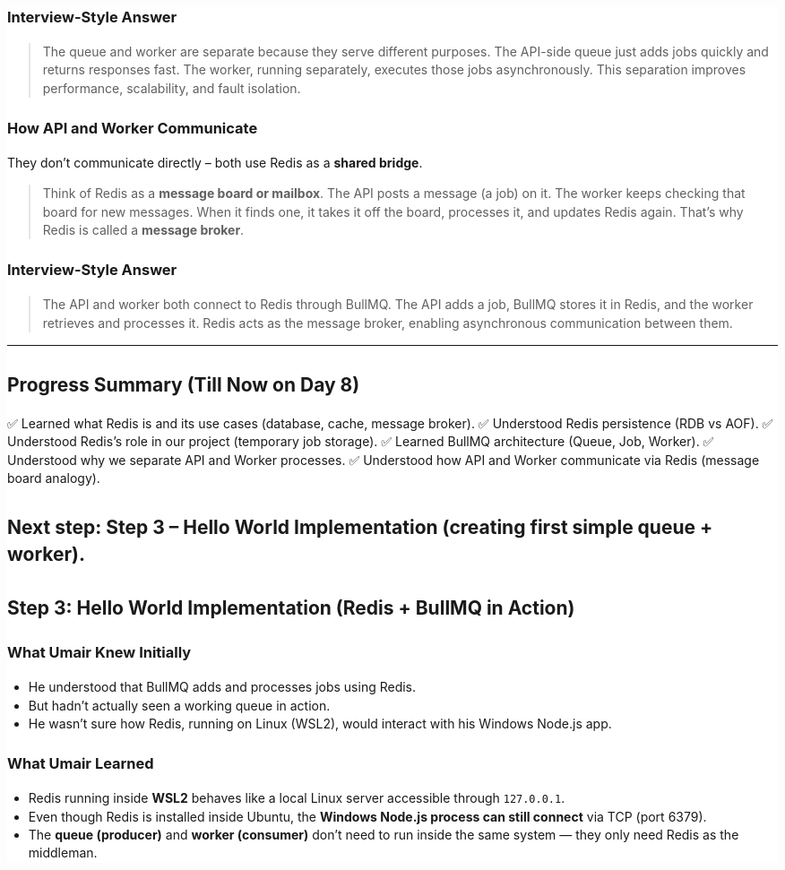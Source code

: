 ### Interview-Style Answer

> The queue and worker are separate because they serve different purposes. The API-side queue just adds jobs quickly and returns responses fast. The worker, running separately, executes those jobs asynchronously. This separation improves performance, scalability, and fault isolation.

### How API and Worker Communicate

They don’t communicate directly – both use Redis as a **shared bridge**.

> Think of Redis as a **message board or mailbox**.
> The API posts a message (a job) on it.
> The worker keeps checking that board for new messages.
> When it finds one, it takes it off the board, processes it, and updates Redis again.
> That’s why Redis is called a **message broker**.

### Interview-Style Answer

> The API and worker both connect to Redis through BullMQ. The API adds a job, BullMQ stores it in Redis, and the worker retrieves and processes it. Redis acts as the message broker, enabling asynchronous communication between them.

---

## Progress Summary (Till Now on Day 8)

✅ Learned what Redis is and its use cases (database, cache, message broker).
✅ Understood Redis persistence (RDB vs AOF).
✅ Understood Redis’s role in our project (temporary job storage).
✅ Learned BullMQ architecture (Queue, Job, Worker).
✅ Understood why we separate API and Worker processes.
✅ Understood how API and Worker communicate via Redis (message board analogy).

## Next step: **Step 3 – Hello World Implementation** (creating first simple queue + worker).

## Step 3: Hello World Implementation (Redis + BullMQ in Action)

### What Umair Knew Initially

- He understood that BullMQ adds and processes jobs using Redis.
- But hadn’t actually seen a working queue in action.
- He wasn’t sure how Redis, running on Linux (WSL2), would interact with his Windows Node.js app.

### What Umair Learned

- Redis running inside **WSL2** behaves like a local Linux server accessible through `127.0.0.1`.
- Even though Redis is installed inside Ubuntu, the **Windows Node.js process can still connect** via TCP (port 6379).
- The **queue (producer)** and **worker (consumer)** don’t need to run inside the same system — they only need Redis as the middleman.
